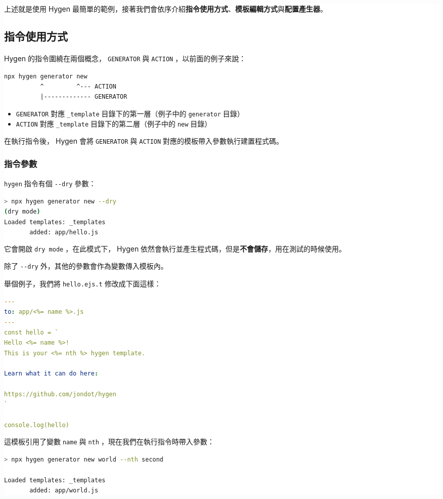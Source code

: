 上述就是使用 Hygen 最簡單的範例，接著我們會依序介紹**指令使用方式**、**模板編輯方式**與**配置產生器**。

## 指令使用方式

Hygen 的指令圍繞在兩個概念， `GENERATOR` 與 `ACTION` ，以前面的例子來說：

```plaintext
npx hygen generator new
          ^         ^--- ACTION
          |------------- GENERATOR
```

- `GENERATOR` 對應 `_template` 目錄下的第一層（例子中的 `generator` 目錄）
- `ACTION` 對應 `_template` 目錄下的第二層（例子中的 `new` 目錄）

在執行指令後， Hygen 會將 `GENERATOR` 與 `ACTION` 對應的模板帶入參數執行建置程式碼。

### 指令參數

`hygen` 指令有個 `--dry` 參數：

```bash
> npx hygen generator new --dry
(dry mode)
Loaded templates: _templates
       added: app/hello.js
```

它會開啟 `dry mode` ，在此模式下， Hygen 依然會執行並產生程式碼，但是**不會儲存**，用在測試的時候使用。

除了 `--dry` 外，其他的參數會作為變數傳入模板內。

舉個例子，我們將 `hello.ejs.t` 修改成下面這樣：

```yaml
---
to: app/<%= name %>.js
---
const hello = `
Hello <%= name %>!
This is your <%= nth %> hygen template.

Learn what it can do here:

https://github.com/jondot/hygen
`

console.log(hello)
```

這模板引用了變數 `name` 與 `nth` ，現在我們在執行指令時帶入參數：

```bash
> npx hygen generator new world --nth second

Loaded templates: _templates
       added: app/world.js
```
